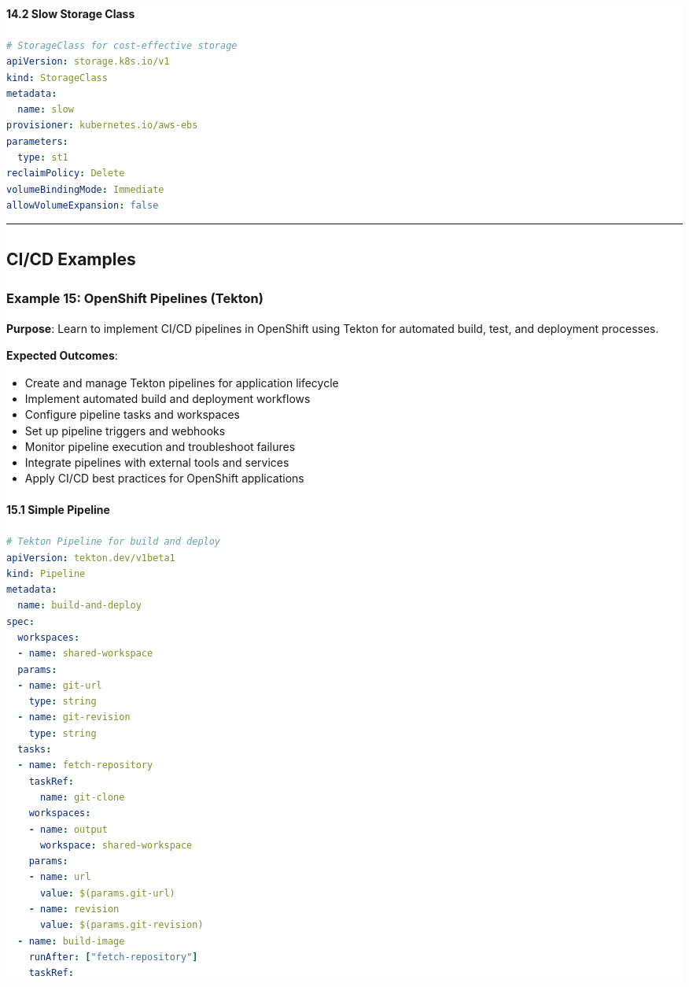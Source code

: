 #### 14.2 Slow Storage Class

```yaml
# StorageClass for cost-effective storage
apiVersion: storage.k8s.io/v1
kind: StorageClass
metadata:
  name: slow
provisioner: kubernetes.io/aws-ebs
parameters:
  type: st1
reclaimPolicy: Delete
volumeBindingMode: Immediate
allowVolumeExpansion: false
```

---

## CI/CD Examples

### Example 15: OpenShift Pipelines (Tekton)

**Purpose**: Learn to implement CI/CD pipelines in OpenShift using Tekton for automated build, test, and deployment processes.

**Expected Outcomes**:
- Create and manage Tekton pipelines for application lifecycle
- Implement automated build and deployment workflows
- Configure pipeline tasks and workspaces
- Set up pipeline triggers and webhooks
- Monitor pipeline execution and troubleshoot failures
- Integrate pipelines with external tools and services
- Apply CI/CD best practices for OpenShift applications

#### 15.1 Simple Pipeline

```yaml
# Tekton Pipeline for build and deploy
apiVersion: tekton.dev/v1beta1
kind: Pipeline
metadata:
  name: build-and-deploy
spec:
  workspaces:
  - name: shared-workspace
  params:
  - name: git-url
    type: string
  - name: git-revision
    type: string
  tasks:
  - name: fetch-repository
    taskRef:
      name: git-clone
    workspaces:
    - name: output
      workspace: shared-workspace
    params:
    - name: url
      value: $(params.git-url)
    - name: revision
      value: $(params.git-revision)
  - name: build-image
    runAfter: ["fetch-repository"]
    taskRef:
```